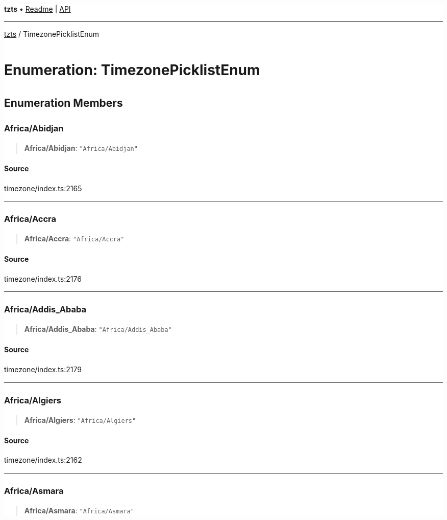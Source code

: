 **tzts** • [Readme](../README.md) \| [API](../globals.md)

***

[tzts](../README.md) / TimezonePicklistEnum

# Enumeration: TimezonePicklistEnum

## Enumeration Members

### Africa/Abidjan

> **Africa/Abidjan**: `"Africa/Abidjan"`

#### Source

timezone/index.ts:2165

***

### Africa/Accra

> **Africa/Accra**: `"Africa/Accra"`

#### Source

timezone/index.ts:2176

***

### Africa/Addis\_Ababa

> **Africa/Addis\_Ababa**: `"Africa/Addis_Ababa"`

#### Source

timezone/index.ts:2179

***

### Africa/Algiers

> **Africa/Algiers**: `"Africa/Algiers"`

#### Source

timezone/index.ts:2162

***

### Africa/Asmara

> **Africa/Asmara**: `"Africa/Asmara"`
